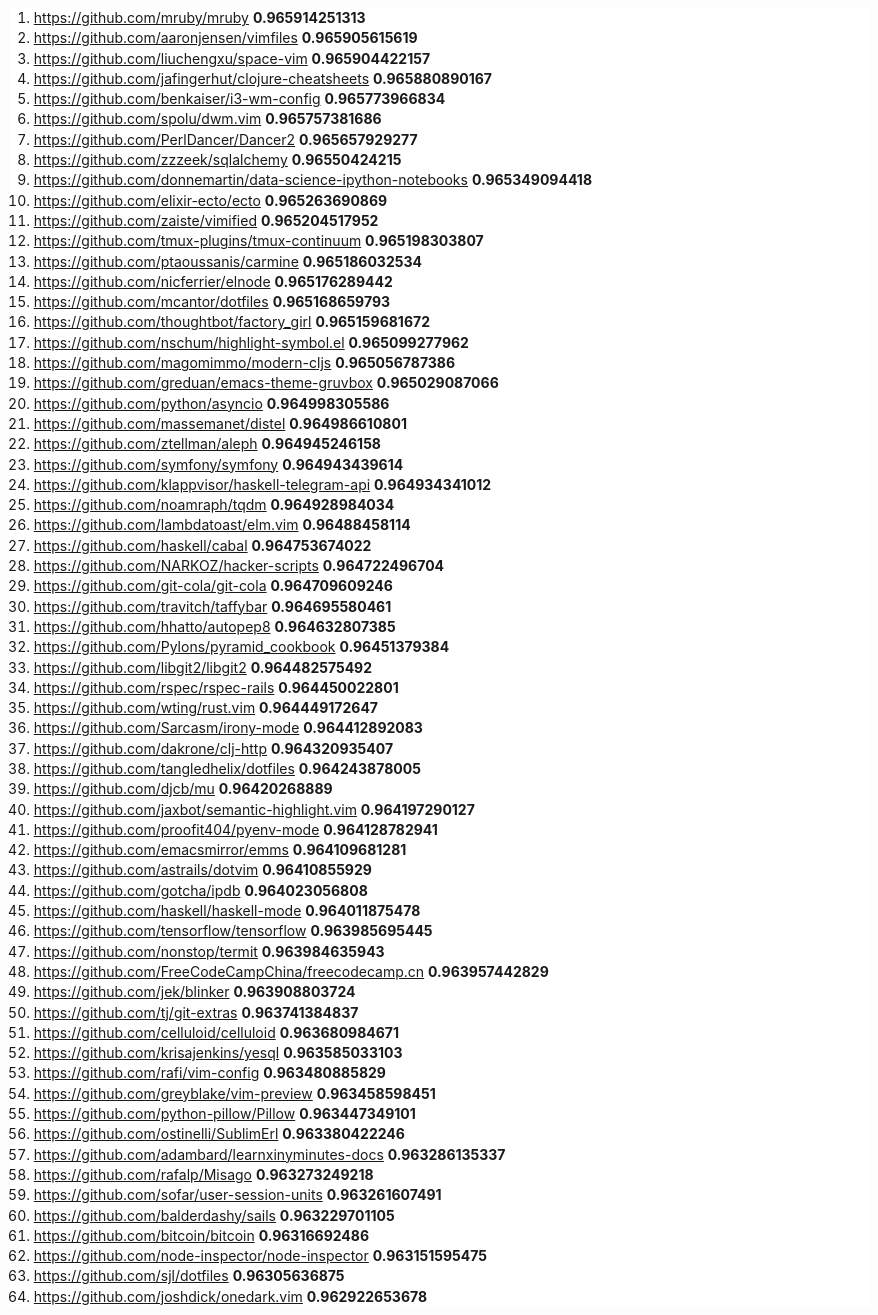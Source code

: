  1. https://github.com/mruby/mruby **0.965914251313**
 1. https://github.com/aaronjensen/vimfiles **0.965905615619**
 1. https://github.com/liuchengxu/space-vim **0.965904422157**
 1. https://github.com/jafingerhut/clojure-cheatsheets **0.965880890167**
 1. https://github.com/benkaiser/i3-wm-config **0.965773966834**
 1. https://github.com/spolu/dwm.vim **0.965757381686**
 1. https://github.com/PerlDancer/Dancer2 **0.965657929277**
 1. https://github.com/zzzeek/sqlalchemy **0.96550424215**
 1. https://github.com/donnemartin/data-science-ipython-notebooks **0.965349094418**
 1. https://github.com/elixir-ecto/ecto **0.965263690869**
 1. https://github.com/zaiste/vimified **0.965204517952**
 1. https://github.com/tmux-plugins/tmux-continuum **0.965198303807**
 1. https://github.com/ptaoussanis/carmine **0.965186032534**
 1. https://github.com/nicferrier/elnode **0.965176289442**
 1. https://github.com/mcantor/dotfiles **0.965168659793**
 1. https://github.com/thoughtbot/factory_girl **0.965159681672**
 1. https://github.com/nschum/highlight-symbol.el **0.965099277962**
 1. https://github.com/magomimmo/modern-cljs **0.965056787386**
 1. https://github.com/greduan/emacs-theme-gruvbox **0.965029087066**
 1. https://github.com/python/asyncio **0.964998305586**
 1. https://github.com/massemanet/distel **0.964986610801**
 1. https://github.com/ztellman/aleph **0.964945246158**
 1. https://github.com/symfony/symfony **0.964943439614**
 1. https://github.com/klappvisor/haskell-telegram-api **0.964934341012**
 1. https://github.com/noamraph/tqdm **0.964928984034**
 1. https://github.com/lambdatoast/elm.vim **0.96488458114**
 1. https://github.com/haskell/cabal **0.964753674022**
 1. https://github.com/NARKOZ/hacker-scripts **0.964722496704**
 1. https://github.com/git-cola/git-cola **0.964709609246**
 1. https://github.com/travitch/taffybar **0.964695580461**
 1. https://github.com/hhatto/autopep8 **0.964632807385**
 1. https://github.com/Pylons/pyramid_cookbook **0.96451379384**
 1. https://github.com/libgit2/libgit2 **0.964482575492**
 1. https://github.com/rspec/rspec-rails **0.964450022801**
 1. https://github.com/wting/rust.vim **0.964449172647**
 1. https://github.com/Sarcasm/irony-mode **0.964412892083**
 1. https://github.com/dakrone/clj-http **0.964320935407**
 1. https://github.com/tangledhelix/dotfiles **0.964243878005**
 1. https://github.com/djcb/mu **0.96420268889**
 1. https://github.com/jaxbot/semantic-highlight.vim **0.964197290127**
 1. https://github.com/proofit404/pyenv-mode **0.964128782941**
 1. https://github.com/emacsmirror/emms **0.964109681281**
 1. https://github.com/astrails/dotvim **0.96410855929**
 1. https://github.com/gotcha/ipdb **0.964023056808**
 1. https://github.com/haskell/haskell-mode **0.964011875478**
 1. https://github.com/tensorflow/tensorflow **0.963985695445**
 1. https://github.com/nonstop/termit **0.963984635943**
 1. https://github.com/FreeCodeCampChina/freecodecamp.cn **0.963957442829**
 1. https://github.com/jek/blinker **0.963908803724**
 1. https://github.com/tj/git-extras **0.963741384837**
 1. https://github.com/celluloid/celluloid **0.963680984671**
 1. https://github.com/krisajenkins/yesql **0.963585033103**
 1. https://github.com/rafi/vim-config **0.963480885829**
 1. https://github.com/greyblake/vim-preview **0.963458598451**
 1. https://github.com/python-pillow/Pillow **0.963447349101**
 1. https://github.com/ostinelli/SublimErl **0.963380422246**
 1. https://github.com/adambard/learnxinyminutes-docs **0.963286135337**
 1. https://github.com/rafalp/Misago **0.963273249218**
 1. https://github.com/sofar/user-session-units **0.963261607491**
 1. https://github.com/balderdashy/sails **0.963229701105**
 1. https://github.com/bitcoin/bitcoin **0.96316692486**
 1. https://github.com/node-inspector/node-inspector **0.963151595475**
 1. https://github.com/sjl/dotfiles **0.96305636875**
 1. https://github.com/joshdick/onedark.vim **0.962922653678**